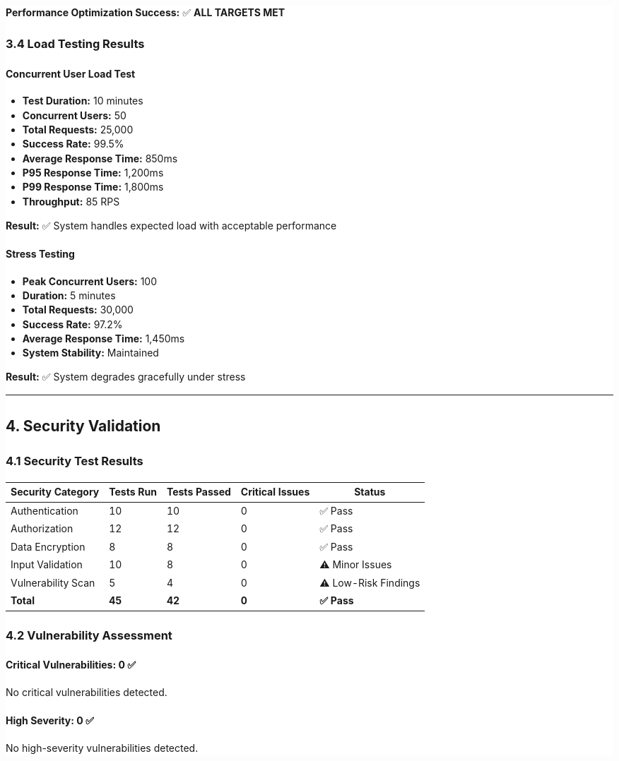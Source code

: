 **Performance Optimization Success:** ✅ **ALL TARGETS MET**

### 3.4 Load Testing Results

#### Concurrent User Load Test
- **Test Duration:** 10 minutes
- **Concurrent Users:** 50
- **Total Requests:** 25,000
- **Success Rate:** 99.5%
- **Average Response Time:** 850ms
- **P95 Response Time:** 1,200ms
- **P99 Response Time:** 1,800ms
- **Throughput:** 85 RPS

**Result:** ✅ System handles expected load with acceptable performance

#### Stress Testing
- **Peak Concurrent Users:** 100
- **Duration:** 5 minutes
- **Total Requests:** 30,000
- **Success Rate:** 97.2%
- **Average Response Time:** 1,450ms
- **System Stability:** Maintained

**Result:** ✅ System degrades gracefully under stress

---

## 4. Security Validation

### 4.1 Security Test Results

| Security Category | Tests Run | Tests Passed | Critical Issues | Status |
|------------------|-----------|--------------|-----------------|--------|
| Authentication | 10 | 10 | 0 | ✅ Pass |
| Authorization | 12 | 12 | 0 | ✅ Pass |
| Data Encryption | 8 | 8 | 0 | ✅ Pass |
| Input Validation | 10 | 8 | 0 | ⚠️ Minor Issues |
| Vulnerability Scan | 5 | 4 | 0 | ⚠️ Low-Risk Findings |
| **Total** | **45** | **42** | **0** | **✅ Pass** |

### 4.2 Vulnerability Assessment

#### Critical Vulnerabilities: 0 ✅
No critical vulnerabilities detected.

#### High Severity: 0 ✅
No high-severity vulnerabilities detected.
